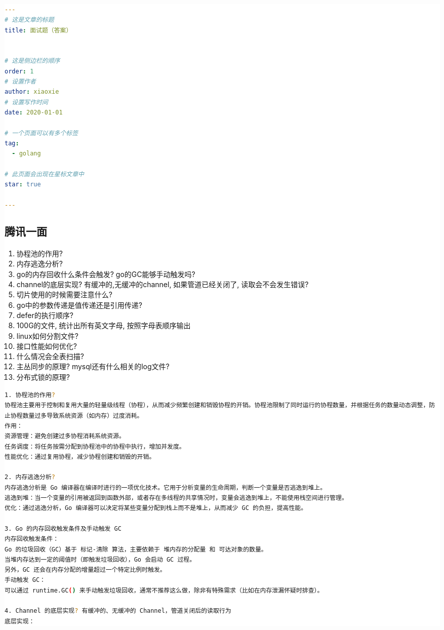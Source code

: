 ```yaml
---
# 这是文章的标题
title: 面试题（答案）


# 这是侧边栏的顺序
order: 1
# 设置作者
author: xiaoxie
# 设置写作时间
date: 2020-01-01

# 一个页面可以有多个标签
tag:
  - golang

# 此页面会出现在星标文章中
star: true

---
```


## 腾讯一面

1. 协程池的作用?
2. 内存逃逸分析?
3. go的内存回收什么条件会触发? go的GC能够手动触发吗?
4. channel的底层实现? 有缓冲的,无缓冲的channel, 如果管道已经关闭了, 读取会不会发生错误?
5. 切片使用的时候需要注意什么?
6. go中的参数传递是值传递还是引用传递?
7. defer的执行顺序?
8. 100G的文件, 统计出所有英文字母, 按照字母表顺序输出
9. linux如何分割文件?
10. 接口性能如何优化?
11. 什么情况会全表扫描?
12. 主丛同步的原理? mysql还有什么相关的log文件?
13. 分布式锁的原理?



```sh
1. 协程池的作用?
协程池主要用于控制和复用大量的轻量级线程（协程），从而减少频繁创建和销毁协程的开销。协程池限制了同时运行的协程数量，并根据任务的数量动态调整，防止协程数量过多导致系统资源（如内存）过度消耗。
作用：
资源管理：避免创建过多协程消耗系统资源。
任务调度：将任务按需分配到协程池中的协程中执行，增加并发度。
性能优化：通过复用协程，减少协程创建和销毁的开销。

2. 内存逃逸分析?
内存逃逸分析是 Go 编译器在编译时进行的一项优化技术。它用于分析变量的生命周期，判断一个变量是否逃逸到堆上。
逃逸到堆：当一个变量的引用被返回到函数外部，或者存在多线程的共享情况时，变量会逃逸到堆上，不能使用栈空间进行管理。
优化：通过逃逸分析，Go 编译器可以决定将某些变量分配到栈上而不是堆上，从而减少 GC 的负担，提高性能。

3. Go 的内存回收触发条件及手动触发 GC
内存回收触发条件：
Go 的垃圾回收（GC）基于 标记-清除 算法，主要依赖于 堆内存的分配量 和 可达对象的数量。
当堆内存达到一定的阈值时（即触发垃圾回收），Go 会启动 GC 过程。
另外，GC 还会在内存分配的增量超过一个特定比例时触发。
手动触发 GC：
可以通过 runtime.GC() 来手动触发垃圾回收，通常不推荐这么做，除非有特殊需求（比如在内存泄漏怀疑时排查）。

4. Channel 的底层实现? 有缓冲的、无缓冲的 Channel，管道关闭后的读取行为
底层实现：
```